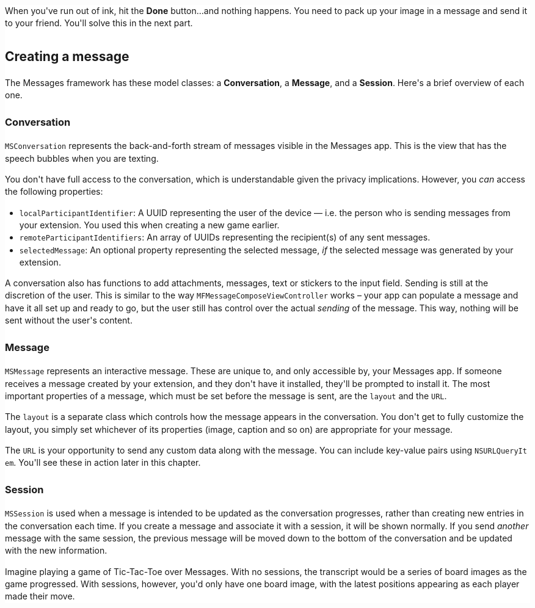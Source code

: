 When you've run out of ink, hit the **Done** button...and nothing happens. You need to pack up your image in a message and send it to your friend. You'll solve this in the next part.

## Creating a message

The Messages framework has these model classes: a **Conversation**, a **Message**, and a **Session**. Here's a brief overview of each one.

### Conversation

`MSConversation` represents the back-and-forth stream of messages visible in the Messages app. This is the view that has the speech bubbles when you are texting.

You don't have full access to the conversation, which is understandable given the privacy implications. However, you _can_ access the following properties:

- `localParticipantIdentifier`: A UUID representing the user of the device — i.e. the person who is sending messages from your extension. You used this when creating a new game earlier.
- `remoteParticipantIdentifiers`: An array of UUIDs representing the recipient(s) of any sent messages.
- `selectedMessage`: An optional property representing the selected message, _if_ the selected message was generated by your extension.

A conversation also has functions to add attachments, messages, text or stickers to the input field. Sending is still at the discretion of the user. This is similar to the way `MFMessageComposeViewController` works – your app can populate a message and have it all set up and ready to go, but the user still has control over the actual _sending_ of the message. This way, nothing will be sent without the user's content.

### Message

`MSMessage` represents an interactive message. These are unique to, and only accessible by, your Messages app. If someone receives a message created by your extension, and they don't have it installed, they'll be prompted to install it. The most important properties of a message, which must be set before the message is sent, are the `layout` and the `URL`.

The `layout` is a separate class which controls how the message appears in the conversation. You don't get to fully customize the layout, you simply set whichever of its properties (image, caption and so on) are appropriate for your message.

The `URL` is your opportunity to send any custom data along with the message. You can include key-value pairs using `NSURLQueryItem`. You'll see these in action later in this chapter.

### Session

`MSSession` is used when a message is intended to be updated as the conversation progresses, rather than creating new entries in the conversation each time. If you create a message and associate it with a session, it will be shown normally. If you send _another_ message with the same session, the previous message will be moved down to the bottom of the conversation and be updated with the new information.

Imagine playing a game of Tic-Tac-Toe over Messages. With no sessions, the transcript would be a series of board images as the game progressed. With sessions, however, you'd only have one board image, with the latest positions appearing as each player made their move.
